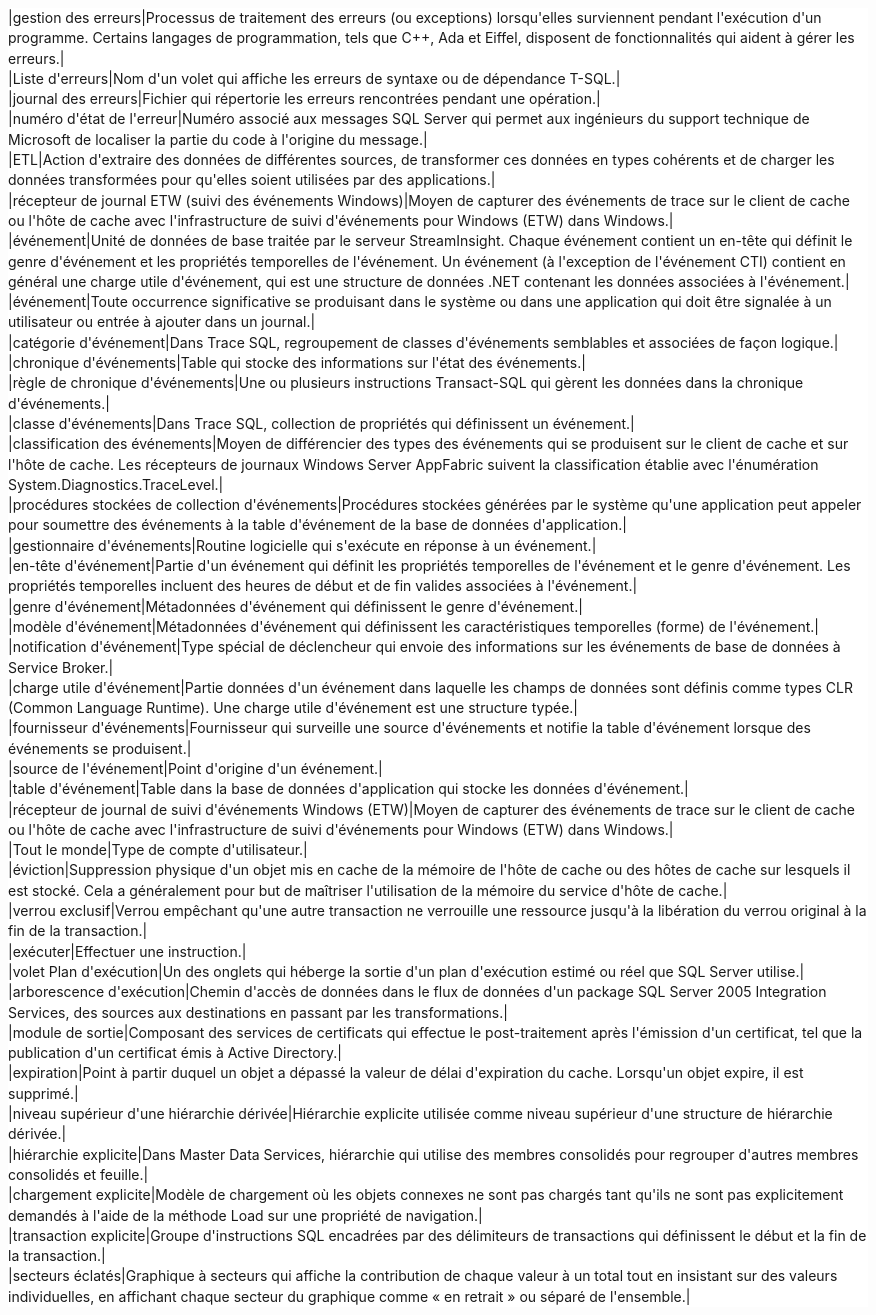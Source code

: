 |gestion des erreurs|Processus de traitement des erreurs (ou exceptions) lorsqu'elles surviennent pendant l'exécution d'un programme. Certains langages de programmation, tels que C++, Ada et Eiffel, disposent de fonctionnalités qui aident à gérer les erreurs.|  
|Liste d'erreurs|Nom d'un volet qui affiche les erreurs de syntaxe ou de dépendance T-SQL.|  
|journal des erreurs|Fichier qui répertorie les erreurs rencontrées pendant une opération.|  
|numéro d'état de l'erreur|Numéro associé aux messages SQL Server qui permet aux ingénieurs du support technique de Microsoft de localiser la partie du code à l'origine du message.|  
|ETL|Action d'extraire des données de différentes sources, de transformer ces données en types cohérents et de charger les données transformées pour qu'elles soient utilisées par des applications.|  
|récepteur de journal ETW (suivi des événements Windows)|Moyen de capturer des événements de trace sur le client de cache ou l'hôte de cache avec l'infrastructure de suivi d'événements pour Windows (ETW) dans Windows.|  
|événement|Unité de données de base traitée par le serveur StreamInsight. Chaque événement contient un en-tête qui définit le genre d'événement et les propriétés temporelles de l'événement. Un événement (à l'exception de l'événement CTI) contient en général une charge utile d'événement, qui est une structure de données .NET contenant les données associées à l'événement.|  
|événement|Toute occurrence significative se produisant dans le système ou dans une application qui doit être signalée à un utilisateur ou entrée à ajouter dans un journal.|  
|catégorie d'événement|Dans Trace SQL, regroupement de classes d'événements semblables et associées de façon logique.|  
|chronique d'événements|Table qui stocke des informations sur l'état des événements.|  
|règle de chronique d'événements|Une ou plusieurs instructions Transact-SQL qui gèrent les données dans la chronique d'événements.|  
|classe d'événements|Dans Trace SQL, collection de propriétés qui définissent un événement.|  
|classification des événements|Moyen de différencier des types des événements qui se produisent sur le client de cache et sur l'hôte de cache. Les récepteurs de journaux Windows Server AppFabric suivent la classification établie avec l'énumération System.Diagnostics.TraceLevel.|  
|procédures stockées de collection d'événements|Procédures stockées générées par le système qu'une application peut appeler pour soumettre des événements à la table d'événement de la base de données d'application.|  
|gestionnaire d'événements|Routine logicielle qui s'exécute en réponse à un événement.|  
|en-tête d'événement|Partie d'un événement qui définit les propriétés temporelles de l'événement et le genre d'événement. Les propriétés temporelles incluent des heures de début et de fin valides associées à l'événement.|  
|genre d'événement|Métadonnées d'événement qui définissent le genre d'événement.|  
|modèle d'événement|Métadonnées d'événement qui définissent les caractéristiques temporelles (forme) de l'événement.|  
|notification d'événement|Type spécial de déclencheur qui envoie des informations sur les événements de base de données à Service Broker.|  
|charge utile d'événement|Partie données d'un événement dans laquelle les champs de données sont définis comme types CLR (Common Language Runtime). Une charge utile d'événement est une structure typée.|  
|fournisseur d'événements|Fournisseur qui surveille une source d'événements et notifie la table d'événement lorsque des événements se produisent.|  
|source de l'événement|Point d'origine d'un événement.|  
|table d'événement|Table dans la base de données d'application qui stocke les données d'événement.|  
|récepteur de journal de suivi d'événements Windows (ETW)|Moyen de capturer des événements de trace sur le client de cache ou l'hôte de cache avec l'infrastructure de suivi d'événements pour Windows (ETW) dans Windows.|  
|Tout le monde|Type de compte d'utilisateur.|  
|éviction|Suppression physique d'un objet mis en cache de la mémoire de l'hôte de cache ou des hôtes de cache sur lesquels il est stocké. Cela a généralement pour but de maîtriser l'utilisation de la mémoire du service d'hôte de cache.|  
|verrou exclusif|Verrou empêchant qu'une autre transaction ne verrouille une ressource jusqu'à la libération du verrou original à la fin de la transaction.|  
|exécuter|Effectuer une instruction.|  
|volet Plan d'exécution|Un des onglets qui héberge la sortie d'un plan d'exécution estimé ou réel que SQL Server utilise.|  
|arborescence d'exécution|Chemin d'accès de données dans le flux de données d'un package SQL Server 2005 Integration Services, des sources aux destinations en passant par les transformations.|  
|module de sortie|Composant des services de certificats qui effectue le post-traitement après l'émission d'un certificat, tel que la publication d'un certificat émis à Active Directory.|  
|expiration|Point à partir duquel un objet a dépassé la valeur de délai d'expiration du cache. Lorsqu'un objet expire, il est supprimé.|  
|niveau supérieur d'une hiérarchie dérivée|Hiérarchie explicite utilisée comme niveau supérieur d'une structure de hiérarchie dérivée.|  
|hiérarchie explicite|Dans Master Data Services, hiérarchie qui utilise des membres consolidés pour regrouper d'autres membres consolidés et feuille.|  
|chargement explicite|Modèle de chargement où les objets connexes ne sont pas chargés tant qu'ils ne sont pas explicitement demandés à l'aide de la méthode Load sur une propriété de navigation.|  
|transaction explicite|Groupe d'instructions SQL encadrées par des délimiteurs de transactions qui définissent le début et la fin de la transaction.|  
|secteurs éclatés|Graphique à secteurs qui affiche la contribution de chaque valeur à un total tout en insistant sur des valeurs individuelles, en affichant chaque secteur du graphique comme « en retrait » ou séparé de l'ensemble.|  